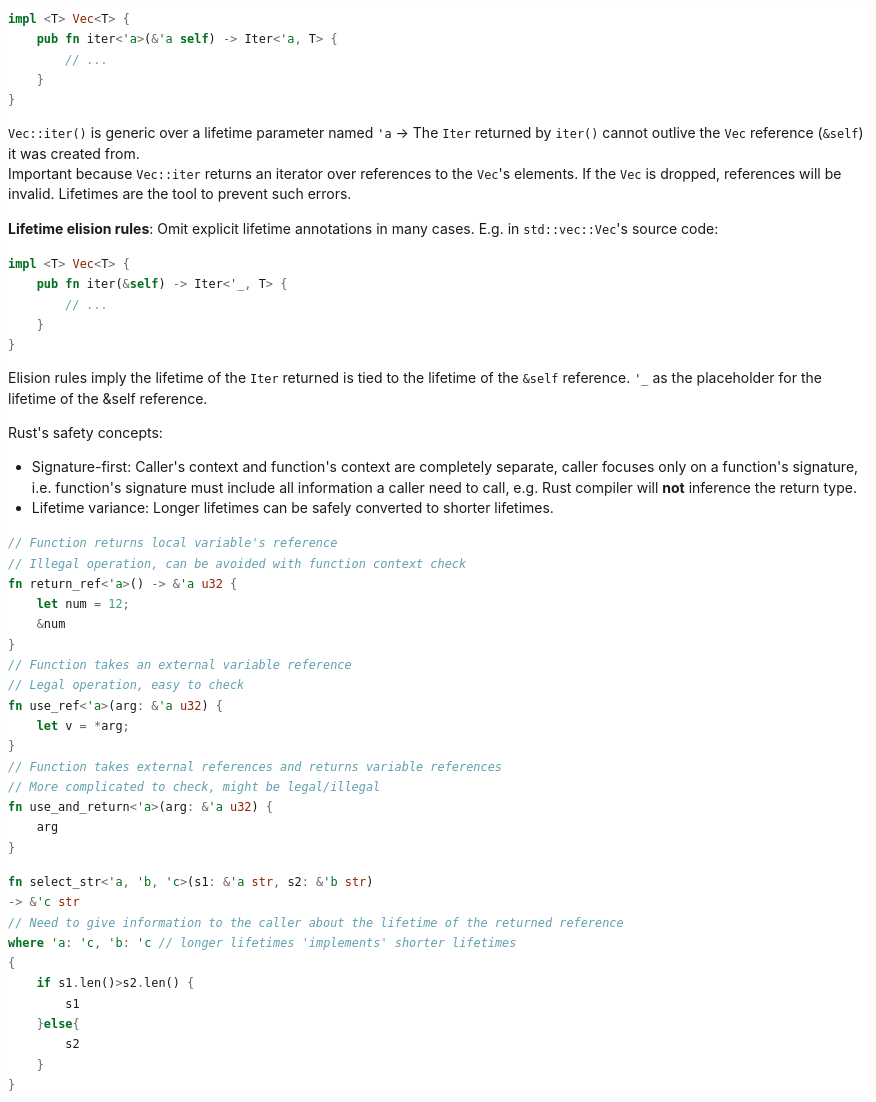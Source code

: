 ```rust
impl <T> Vec<T> {
    pub fn iter<'a>(&'a self) -> Iter<'a, T> {
        // ...
    }
}
```

`Vec::iter()` is generic over a lifetime parameter named `'a` -> The `Iter` returned by `iter()` cannot outlive the `Vec` reference (`&self`) it was created from.\
Important because `Vec::iter` returns an iterator over references to the `Vec`'s elements. If the `Vec` is dropped, references will be invalid. Lifetimes are the tool to prevent such errors.

**Lifetime elision rules**: Omit explicit lifetime annotations in many cases. E.g. in `std::vec::Vec`'s source code:

```rust
impl <T> Vec<T> {
    pub fn iter(&self) -> Iter<'_, T> {
        // ...
    }
}
```

Elision rules imply the lifetime of the `Iter` returned is tied to the lifetime of the `&self` reference. `'_` as the placeholder for the lifetime of the &self reference.

Rust's safety concepts:

- Signature-first: Caller's context and function's context are completely separate, caller focuses only on a function's signature, i.e. function's signature must include all information a caller need to call, e.g. Rust compiler will **not** inference the return type.
- Lifetime variance: Longer lifetimes can be safely converted to shorter lifetimes.

```rust
// Function returns local variable's reference
// Illegal operation, can be avoided with function context check
fn return_ref<'a>() -> &'a u32 {
    let num = 12;
    &num
}
// Function takes an external variable reference
// Legal operation, easy to check
fn use_ref<'a>(arg: &'a u32) {
    let v = *arg;
}
// Function takes external references and returns variable references
// More complicated to check, might be legal/illegal
fn use_and_return<'a>(arg: &'a u32) {
    arg
}
```

```rust
fn select_str<'a, 'b, 'c>(s1: &'a str, s2: &'b str) 
-> &'c str 
// Need to give information to the caller about the lifetime of the returned reference
where 'a: 'c, 'b: 'c // longer lifetimes 'implements' shorter lifetimes
{
    if s1.len()>s2.len() {
        s1
    }else{
        s2
    }
}
```
